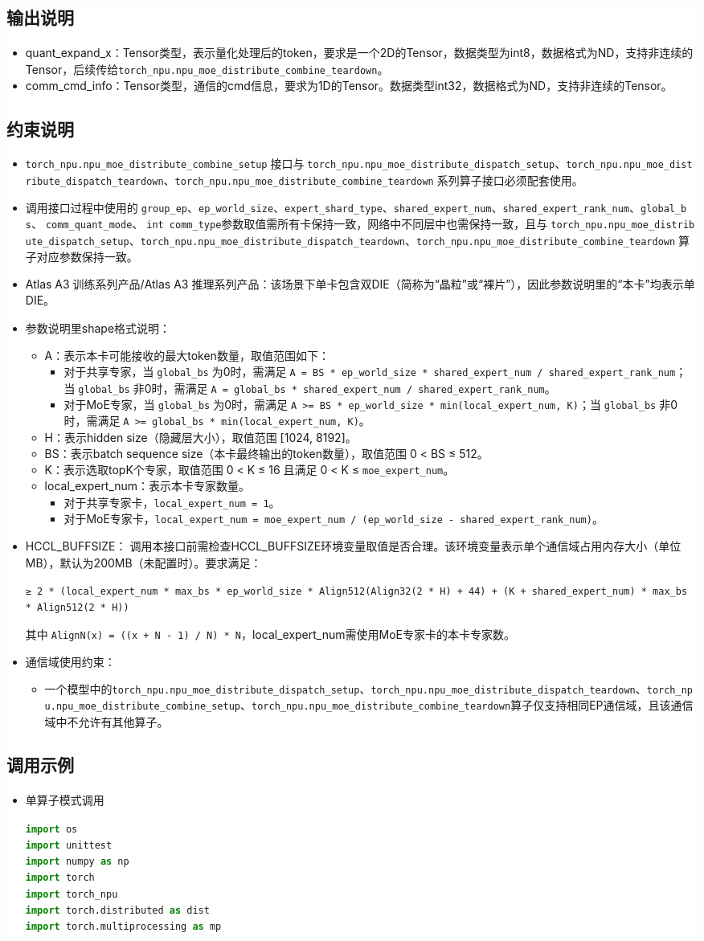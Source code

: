 ## 输出说明

-   quant\_expand\_x：Tensor类型，表示量化处理后的token，要求是一个2D的Tensor，数据类型为int8，数据格式为ND，支持非连续的Tensor，后续传给`torch_npu.npu_moe_distribute_combine_teardown`。
-   comm\_cmd\_info：Tensor类型，通信的cmd信息，要求为1D的Tensor。数据类型int32，数据格式为ND，支持非连续的Tensor。

## 约束说明

-   `torch_npu.npu_moe_distribute_combine_setup` 接口与 `torch_npu.npu_moe_distribute_dispatch_setup`、`torch_npu.npu_moe_distribute_dispatch_teardown`、`torch_npu.npu_moe_distribute_combine_teardown` 系列算子接口必须配套使用。

-   调用接口过程中使用的 `group_ep`、`ep_world_size`、`expert_shard_type`、`shared_expert_num`、`shared_expert_rank_num`、`global_bs`、 `comm_quant_mode`、 `int comm_type`参数取值需所有卡保持一致，网络中不同层中也需保持一致，且与 `torch_npu.npu_moe_distribute_dispatch_setup`、`torch_npu.npu_moe_distribute_dispatch_teardown`、`torch_npu.npu_moe_distribute_combine_teardown` 算子对应参数保持一致。

-   <term>Atlas A3 训练系列产品/Atlas A3 推理系列产品</term>：该场景下单卡包含双DIE（简称为“晶粒”或“裸片”），因此参数说明里的“本卡”均表示单DIE。

-   参数说明里shape格式说明：
    - A：表示本卡可能接收的最大token数量，取值范围如下：
        - 对于共享专家，当 `global_bs` 为0时，需满足 `A = BS * ep_world_size * shared_expert_num / shared_expert_rank_num`；当 `global_bs` 非0时，需满足 `A = global_bs * shared_expert_num / shared_expert_rank_num`。
        - 对于MoE专家，当 `global_bs` 为0时，需满足 `A >= BS * ep_world_size * min(local_expert_num, K)`；当 `global_bs` 非0时，需满足 `A >= global_bs * min(local_expert_num, K)`。
    - H：表示hidden size（隐藏层大小），取值范围 \[1024, 8192\]。
    - BS：表示batch sequence size（本卡最终输出的token数量），取值范围 0 < BS ≤ 512。
    - K：表示选取topK个专家，取值范围 0 < K ≤ 16 且满足 0 < K ≤ `moe_expert_num`。
    - local_expert_num：表示本卡专家数量。
        - 对于共享专家卡，`local_expert_num = 1`。
        - 对于MoE专家卡，`local_expert_num = moe_expert_num / (ep_world_size - shared_expert_rank_num)`。

-   HCCL_BUFFSIZE：
    调用本接口前需检查HCCL_BUFFSIZE环境变量取值是否合理。该环境变量表示单个通信域占用内存大小（单位MB），默认为200MB（未配置时）。要求满足：
    ```
    ≥ 2 * (local_expert_num * max_bs * ep_world_size * Align512(Align32(2 * H) + 44) + (K + shared_expert_num) * max_bs * Align512(2 * H))
    ```
    其中 `AlignN(x) = ((x + N - 1) / N) * N`，local_expert_num需使用MoE专家卡的本卡专家数。

-   通信域使用约束：
    - 一个模型中的`torch_npu.npu_moe_distribute_dispatch_setup`、`torch_npu.npu_moe_distribute_dispatch_teardown`、`torch_npu.npu_moe_distribute_combine_setup`、`torch_npu.npu_moe_distribute_combine_teardown`算子仅支持相同EP通信域，且该通信域中不允许有其他算子。


## 调用示例

-   单算子模式调用

    ```python
    import os
    import unittest
    import numpy as np
    import torch
    import torch_npu
    import torch.distributed as dist
    import torch.multiprocessing as mp

